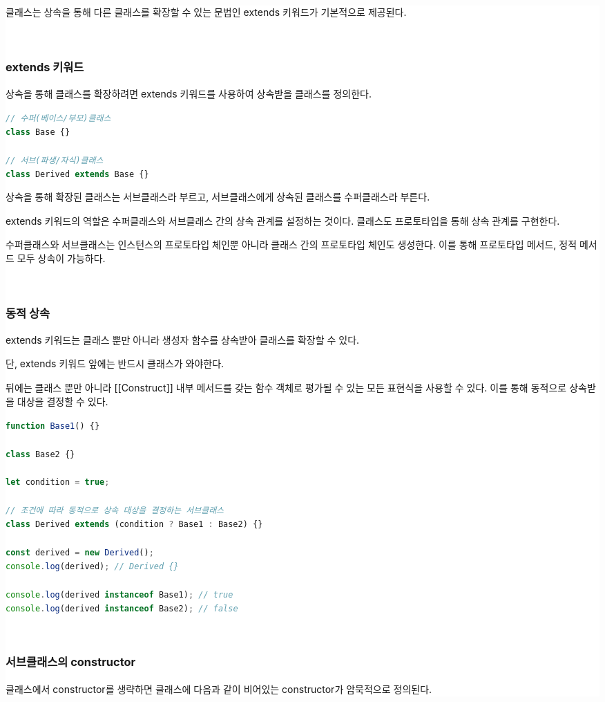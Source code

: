 ```jsx
```

클래스는 상속을 통해 다른 클래스를 확장할 수 있는 문법인 extends 키워드가 기본적으로 제공된다.

<br/>

### extends 키워드

상속을 통해 클래스를 확장하려면 extends 키워드를 사용하여 상속받을 클래스를 정의한다.

```jsx
// 수퍼(베이스/부모)클래스
class Base {}

// 서브(파생/자식)클래스
class Derived extends Base {}
```

상속을 통해 확장된 클래스는 서브클래스라 부르고, 서브클래스에게 상속된 클래스를 수퍼클래스라 부른다.

extends 키워드의 역할은 수퍼클래스와 서브클래스 간의 상속 관계를 설정하는 것이다. 클래스도 프로토타입을 통해 상속 관계를 구현한다.

수퍼클래스와 서브클래스는 인스턴스의 프로토타입 체인뿐 아니라 클래스 간의 프로토타입 체인도 생성한다. 이를 통해 프로토타입 메서드, 정적 메서드 모두 상속이 가능하다.

<br/>

### 동적 상속

extends 키워드는 클래스 뿐만 아니라 생성자 함수를 상속받아 클래스를 확장할 수 있다.

단, extends 키워드 앞에는 반드시 클래스가 와야한다.

뒤에는 클래스 뿐만 아니라 [[Construct]] 내부 메서드를 갖는 함수 객체로 평가될 수 있는 모든 표현식을 사용할 수 있다. 이를 통해 동적으로 상속받을 대상을 결정할 수 있다.

```jsx
function Base1() {}

class Base2 {}

let condition = true;

// 조건에 따라 동적으로 상속 대상을 결정하는 서브클래스
class Derived extends (condition ? Base1 : Base2) {}

const derived = new Derived();
console.log(derived); // Derived {}

console.log(derived instanceof Base1); // true
console.log(derived instanceof Base2); // false
```

<br/>

### 서브클래스의 constructor

클래스에서 constructor를 생략하면 클래스에 다음과 같이 비어있는 constructor가 암묵적으로 정의된다.
